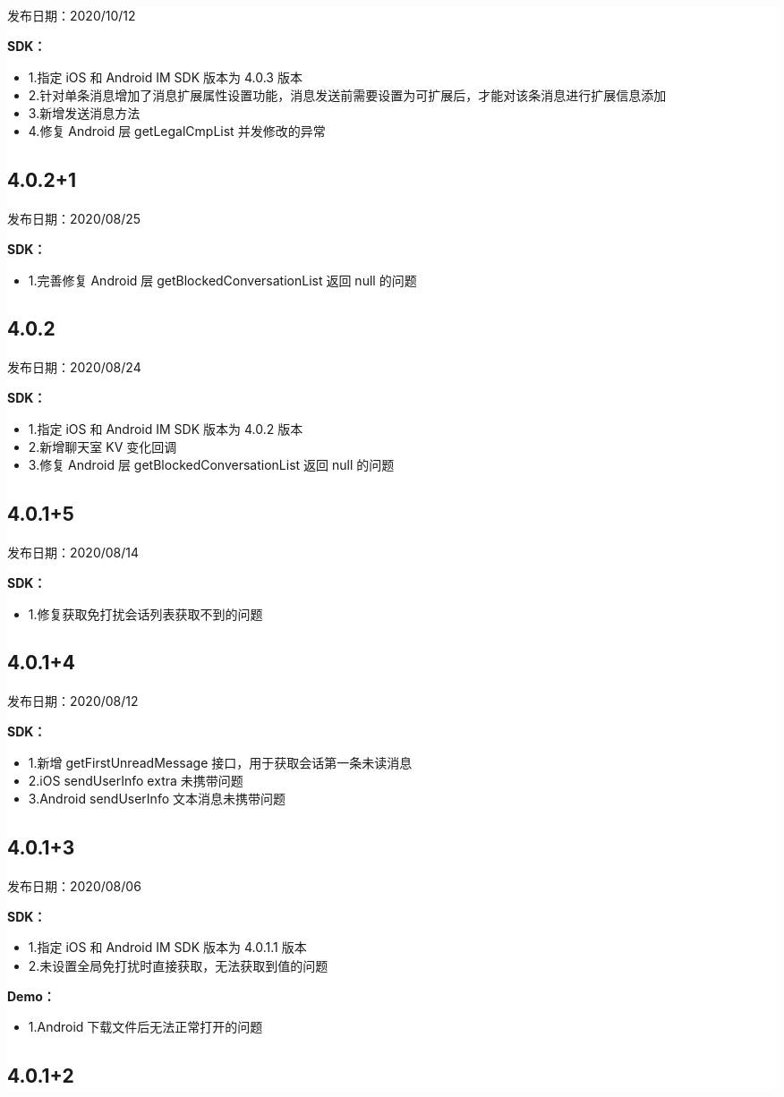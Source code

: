 发布日期：2020/10/12

**SDK：**
* 1.指定 iOS 和 Android IM SDK 版本为 4.0.3 版本
* 2.针对单条消息增加了消息扩展属性设置功能，消息发送前需要设置为可扩展后，才能对该条消息进行扩展信息添加
* 3.新增发送消息方法
* 4.修复 Android 层 getLegalCmpList 并发修改的异常

## 4.0.2+1

发布日期：2020/08/25

**SDK：**
* 1.完善修复 Android 层 getBlockedConversationList 返回 null 的问题

## 4.0.2

发布日期：2020/08/24

**SDK：**
* 1.指定 iOS 和 Android IM SDK 版本为 4.0.2 版本
* 2.新增聊天室 KV 变化回调
* 3.修复 Android 层 getBlockedConversationList 返回 null 的问题


## 4.0.1+5

发布日期：2020/08/14

**SDK：**
* 1.修复获取免打扰会话列表获取不到的问题


## 4.0.1+4

发布日期：2020/08/12

**SDK：**
* 1.新增 getFirstUnreadMessage 接口，用于获取会话第一条未读消息
* 2.iOS sendUserInfo extra 未携带问题
* 3.Android sendUserInfo 文本消息未携带问题

## 4.0.1+3

发布日期：2020/08/06

**SDK：**
* 1.指定 iOS 和 Android IM SDK 版本为 4.0.1.1 版本
* 2.未设置全局免打扰时直接获取，无法获取到值的问题

**Demo：**
* 1.Android 下载文件后无法正常打开的问题

## 4.0.1+2
